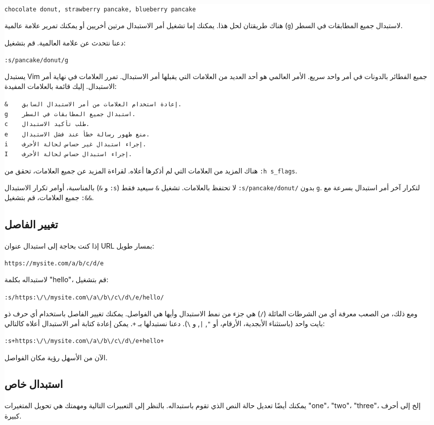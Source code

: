 ```shell
chocolate donut, strawberry pancake, blueberry pancake
```

هناك طريقتان لحل هذا. يمكنك إما تشغيل أمر الاستبدال مرتين أخريين أو يمكنك تمرير علامة عالمية (`g`) لاستبدال جميع المطابقات في السطر.

دعنا نتحدث عن علامة العالمية. قم بتشغيل:

```shell
:s/pancake/donut/g
```

يستبدل Vim جميع الفطائر بالدونات في أمر واحد سريع. الأمر العالمي هو أحد العديد من العلامات التي يقبلها أمر الاستبدال. تمرر العلامات في نهاية أمر الاستبدال. إليك قائمة بالعلامات المفيدة:

```shell
&    إعادة استخدام العلامات من أمر الاستبدال السابق.
g    استبدال جميع المطابقات في السطر.
c    طلب تأكيد الاستبدال.
e    منع ظهور رسالة خطأ عند فشل الاستبدال.
i    إجراء استبدال غير حساس لحالة الأحرف.
I    إجراء استبدال حساس لحالة الأحرف.
```

هناك المزيد من العلامات التي لم أذكرها أعلاه. لقراءة المزيد عن جميع العلامات، تحقق من `:h s_flags`.

بالمناسبة، أوامر تكرار الاستبدال (`&` و `:s`) لا تحتفظ بالعلامات. تشغيل `&` سيعيد فقط `:s/pancake/donut/` بدون `g`. لتكرار آخر أمر استبدال بسرعة مع جميع العلامات، قم بتشغيل `:&&`.

## تغيير الفاصل

إذا كنت بحاجة إلى استبدال عنوان URL بمسار طويل:

```shell
https://mysite.com/a/b/c/d/e
```

لاستبداله بكلمة "hello"، قم بتشغيل:

```shell
:s/https:\/\/mysite.com\/a\/b\/c\/d\/e/hello/
```

ومع ذلك، من الصعب معرفة أي من الشرطات المائلة (`/`) هي جزء من نمط الاستبدال وأيها هي الفواصل. يمكنك تغيير الفاصل باستخدام أي حرف ذو بايت واحد (باستثناء الأبجدية، الأرقام، أو `"`, `|`, و `\`). دعنا نستبدلها بـ `+`. يمكن إعادة كتابة أمر الاستبدال أعلاه كالتالي:

```shell
:s+https:\/\/mysite.com\/a\/b\/c\/d\/e+hello+
```

الآن من الأسهل رؤية مكان الفواصل.

## استبدال خاص

يمكنك أيضًا تعديل حالة النص الذي تقوم باستبداله. بالنظر إلى التعبيرات التالية ومهمتك هي تحويل المتغيرات "one"، "two"، "three"، إلخ إلى أحرف كبيرة.

